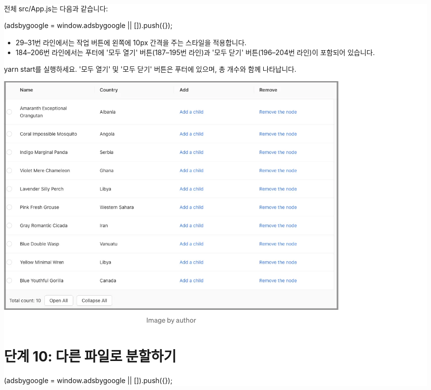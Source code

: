 전체 src/App.js는 다음과 같습니다:


<ins class="adsbygoogle"
  style="display:block"
  data-ad-client="ca-pub-4877378276818686"
  data-ad-slot="9743150776"
  data-ad-format="auto"
  data-full-width-responsive="true"></ins>
<component is="script">
(adsbygoogle = window.adsbygoogle || []).push({});
</component>

- 29–31번 라인에서는 작업 버튼에 왼쪽에 10px 간격을 주는 스타일을 적용합니다.
- 184–206번 라인에서는 푸터에 '모두 열기' 버튼(187–195번 라인)과 '모두 닫기' 버튼(196–204번 라인)이 포함되어 있습니다.

yarn start를 실행하세요. '모두 열기' 및 '모두 닫기' 버튼은 푸터에 있으며, 총 개수와 함께 나타납니다.

<img src="./img/BuildingaTreeTableUsingAntDesignSystem_12.png" />

# 단계 10: 다른 파일로 분할하기


<ins class="adsbygoogle"
  style="display:block"
  data-ad-client="ca-pub-4877378276818686"
  data-ad-slot="9743150776"
  data-ad-format="auto"
  data-full-width-responsive="true"></ins>
<component is="script">
(adsbygoogle = window.adsbygoogle || []).push({});
</component>
